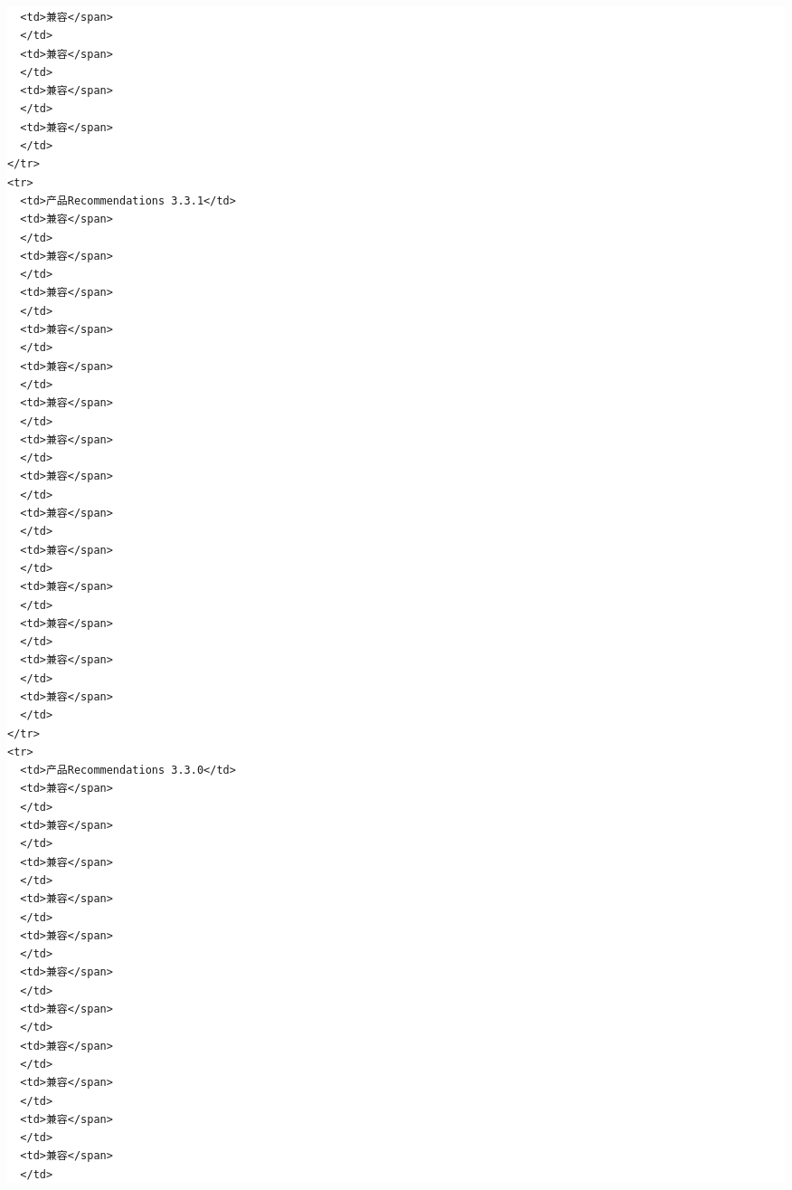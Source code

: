       <td>兼容</span>
      </td>
      <td>兼容</span>
      </td>
      <td>兼容</span>
      </td>
      <td>兼容</span>
      </td>
    </tr>
    <tr>
      <td>产品Recommendations 3.3.1</td>
      <td>兼容</span>
      </td>
      <td>兼容</span>
      </td>
      <td>兼容</span>
      </td>
      <td>兼容</span>
      </td>
      <td>兼容</span>
      </td>
      <td>兼容</span>
      </td>
      <td>兼容</span>
      </td>
      <td>兼容</span>
      </td>
      <td>兼容</span>
      </td>
      <td>兼容</span>
      </td>
      <td>兼容</span>
      </td>
      <td>兼容</span>
      </td>
      <td>兼容</span>
      </td>
      <td>兼容</span>
      </td>
    </tr>
    <tr>
      <td>产品Recommendations 3.3.0</td>
      <td>兼容</span>
      </td>
      <td>兼容</span>
      </td>
      <td>兼容</span>
      </td>
      <td>兼容</span>
      </td>
      <td>兼容</span>
      </td>
      <td>兼容</span>
      </td>
      <td>兼容</span>
      </td>
      <td>兼容</span>
      </td>
      <td>兼容</span>
      </td>
      <td>兼容</span>
      </td>
      <td>兼容</span>
      </td>